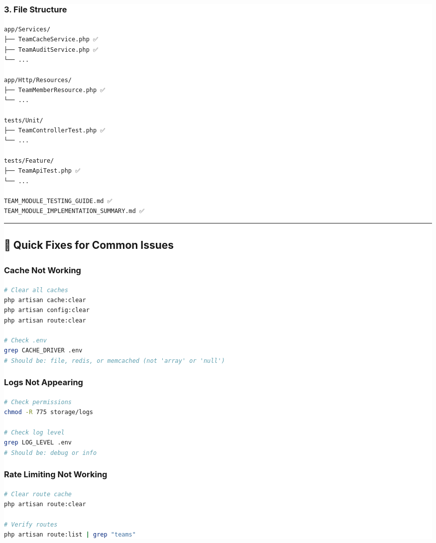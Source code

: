 ### 3. File Structure
```
app/Services/
├── TeamCacheService.php ✅
├── TeamAuditService.php ✅
└── ...

app/Http/Resources/
├── TeamMemberResource.php ✅
└── ...

tests/Unit/
├── TeamControllerTest.php ✅
└── ...

tests/Feature/
├── TeamApiTest.php ✅
└── ...

TEAM_MODULE_TESTING_GUIDE.md ✅
TEAM_MODULE_IMPLEMENTATION_SUMMARY.md ✅
```

---

## 🔧 Quick Fixes for Common Issues

### Cache Not Working
```bash
# Clear all caches
php artisan cache:clear
php artisan config:clear
php artisan route:clear

# Check .env
grep CACHE_DRIVER .env
# Should be: file, redis, or memcached (not 'array' or 'null')
```

### Logs Not Appearing
```bash
# Check permissions
chmod -R 775 storage/logs

# Check log level
grep LOG_LEVEL .env
# Should be: debug or info
```

### Rate Limiting Not Working
```bash
# Clear route cache
php artisan route:clear

# Verify routes
php artisan route:list | grep "teams"
```
